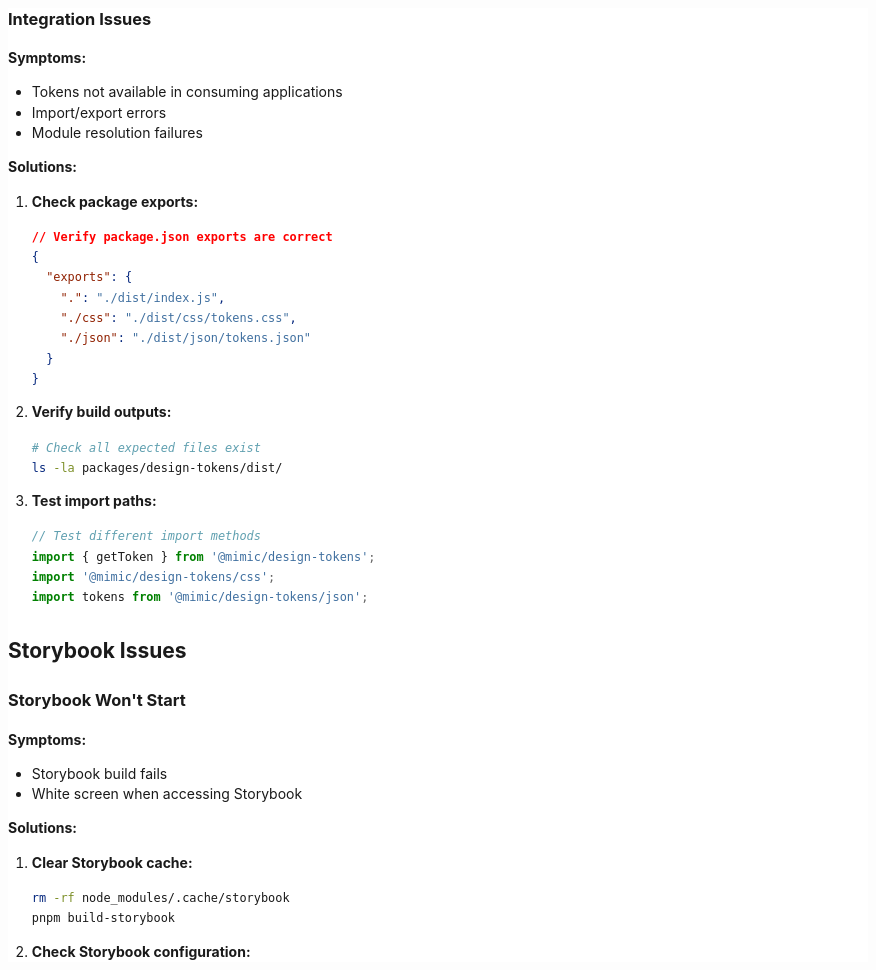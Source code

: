 ### Integration Issues

**Symptoms:**

- Tokens not available in consuming applications
- Import/export errors
- Module resolution failures

**Solutions:**

1. **Check package exports:**

   ```json
   // Verify package.json exports are correct
   {
     "exports": {
       ".": "./dist/index.js",
       "./css": "./dist/css/tokens.css",
       "./json": "./dist/json/tokens.json"
     }
   }
   ```

2. **Verify build outputs:**

   ```bash
   # Check all expected files exist
   ls -la packages/design-tokens/dist/
   ```

3. **Test import paths:**

   ```typescript
   // Test different import methods
   import { getToken } from '@mimic/design-tokens';
   import '@mimic/design-tokens/css';
   import tokens from '@mimic/design-tokens/json';
   ```

## Storybook Issues

### Storybook Won't Start

**Symptoms:**

- Storybook build fails
- White screen when accessing Storybook

**Solutions:**

1. **Clear Storybook cache:**

   ```bash
   rm -rf node_modules/.cache/storybook
   pnpm build-storybook
   ```

2. **Check Storybook configuration:**
